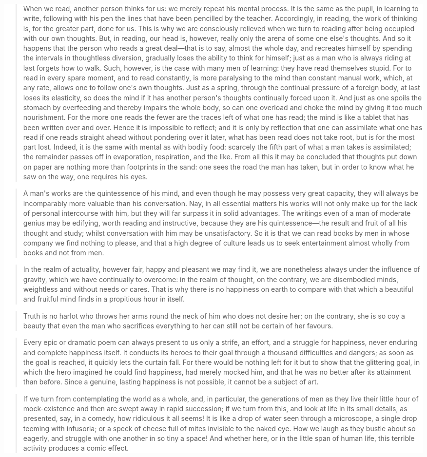 > When we read, another person thinks for us: we merely repeat his mental process. It is the same as the pupil, in learning to write, following with his pen the lines that have been pencilled by the teacher. Accordingly, in reading, the work of thinking is, for the greater part, done for us. This is why we are consciously relieved when we turn to reading after being occupied with our own thoughts. But, in reading, our head is, however, really only the arena of some one else's thoughts. And so it happens that the person who reads a great deal—that is to say, almost the whole day, and recreates himself by spending the intervals in thoughtless diversion, gradually loses the ability to think for himself; just as a man who is always riding at last forgets how to walk. Such, however, is the case with many men of learning: they have read themselves stupid. For to read in every spare moment, and to read constantly, is more paralysing to the mind than constant manual work, which, at any rate, allows one to follow one's own thoughts. Just as a spring, through the continual pressure of a foreign body, at last loses its elasticity, so does the mind if it has another person's thoughts continually forced upon it. And just as one spoils the stomach by overfeeding and thereby impairs the whole body, so can one overload and choke the mind by giving it too much nourishment. For the more one reads the fewer are the traces left of what one has read; the mind is like a tablet that has been written over and over. Hence it is impossible to reflect; and it is only by reflection that one can assimilate what one has read if one reads straight ahead without pondering over it later, what has been read does not take root, but is for the most part lost. Indeed, it is the same with mental as with bodily food: scarcely the fifth part of what a man takes is assimilated; the remainder passes off in evaporation, respiration, and the like. From all this it may be concluded that thoughts put down on paper are nothing more than footprints in the sand: one sees the road the man has taken, but in order to know what he saw on the way, one requires his eyes.

> A man's works are the quintessence of his mind, and even though he may possess very great capacity, they will always be incomparably more valuable than his conversation. Nay, in all essential matters his works will not only make up for the lack of personal intercourse with him, but they will far surpass it in solid advantages. The writings even of a man of moderate genius may be edifying, worth reading and instructive, because they are his quintessence—the result and fruit of all his thought and study; whilst conversation with him may be unsatisfactory. So it is that we can read books by men in whose company we find nothing to please, and that a high degree of culture leads us to seek entertainment almost wholly from books and not from men.

> In the realm of actuality, however fair, happy and pleasant we may find it, we are nonetheless always under the influence of gravity, which we have continually to overcome: in the realm of thought, on the contrary, we are disembodied minds, weightless and without needs or cares. That is why there is no happiness on earth to compare with that which a beautiful and fruitful mind finds in a propitious hour in itself.

> Truth is no harlot who throws her arms round the neck of him who does not desire her; on the contrary, she is so coy a beauty that even the man who sacrifices everything to her can still not be certain of her favours.

> Every epic or dramatic poem can always present to us only a strife, an effort, and a struggle for happiness, never enduring and complete happiness itself. It conducts its heroes to their goal through a thousand difficulties and dangers; as soon as the goal is reached, it quickly lets the curtain fall. For there would be nothing left for it but to show that the glittering goal, in which the hero imagined he could find happiness, had merely mocked him, and that he was no better after its attainment than before. Since a genuine, lasting happiness is not possible, it cannot be a subject of art.

> If we turn from contemplating the world as a whole, and, in particular, the generations of men as they live their little hour of mock-existence and then are swept away in rapid succession; if we turn from this, and look at life in its small details, as presented, say, in a comedy, how ridiculous it all seems! It is like a drop of water seen through a microscope, a single drop teeming with infusoria; or a speck of cheese full of mites invisible to the naked eye. How we laugh as they bustle about so eagerly, and struggle with one another in so tiny a space! And whether here, or in the little span of human life, this terrible activity produces a comic effect.
